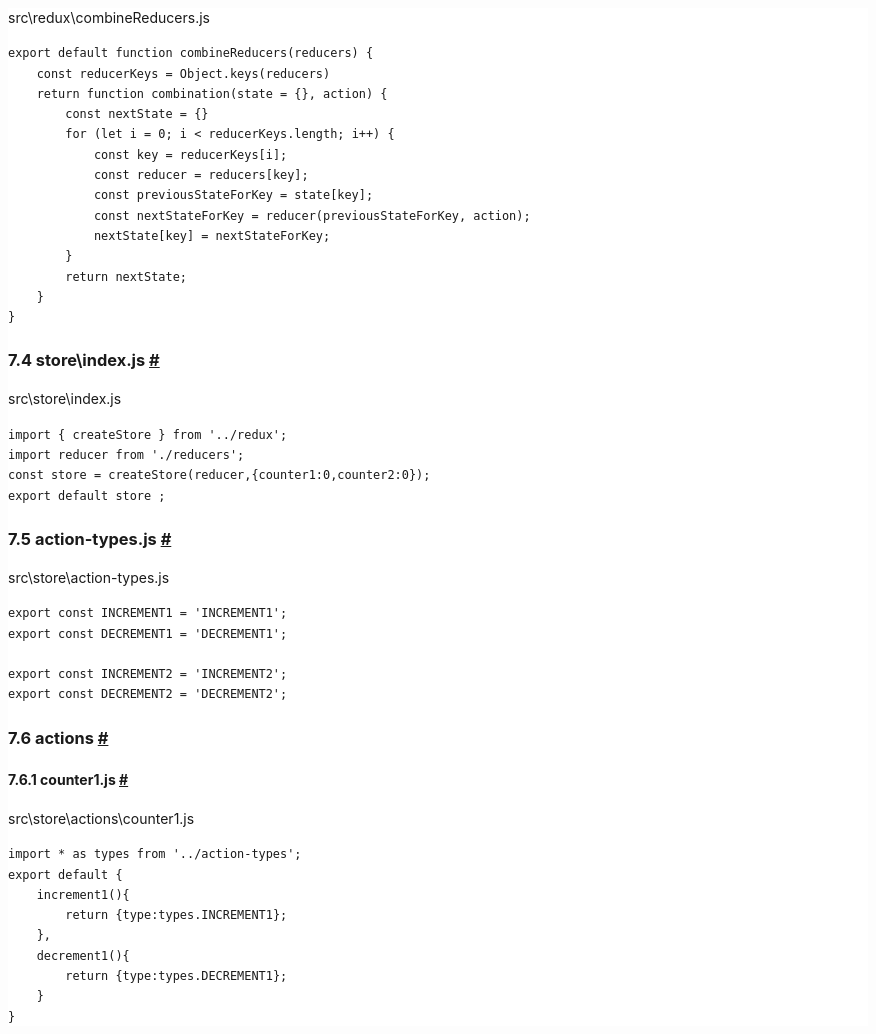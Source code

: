src\redux\combineReducers.js

```
export default function combineReducers(reducers) {
    const reducerKeys = Object.keys(reducers)
    return function combination(state = {}, action) {
        const nextState = {}
        for (let i = 0; i < reducerKeys.length; i++) {
            const key = reducerKeys[i];
            const reducer = reducers[key];
            const previousStateForKey = state[key];
            const nextStateForKey = reducer(previousStateForKey, action);
            nextState[key] = nextStateForKey;
        }
        return nextState;
    }
}
```

### 7.4 store\index.js [#](http://39.105.166.182:8082/63.1.redux.html#t177.4%20store\index.js)

src\store\index.js

```
import { createStore } from '../redux';
import reducer from './reducers';
const store = createStore(reducer,{counter1:0,counter2:0});
export default store ;
```

### 7.5 action-types.js [#](http://39.105.166.182:8082/63.1.redux.html#t187.5%20action-types.js)

src\store\action-types.js

```
export const INCREMENT1 = 'INCREMENT1';
export const DECREMENT1 = 'DECREMENT1';

export const INCREMENT2 = 'INCREMENT2';
export const DECREMENT2 = 'DECREMENT2';
```

### 7.6 actions [#](http://39.105.166.182:8082/63.1.redux.html#t197.6%20%20actions)

#### 7.6.1 counter1.js [#](http://39.105.166.182:8082/63.1.redux.html#t207.6.1%20counter1.js)

src\store\actions\counter1.js

```
import * as types from '../action-types';
export default {
    increment1(){
        return {type:types.INCREMENT1};
    },
    decrement1(){
        return {type:types.DECREMENT1};
    }
}
```
